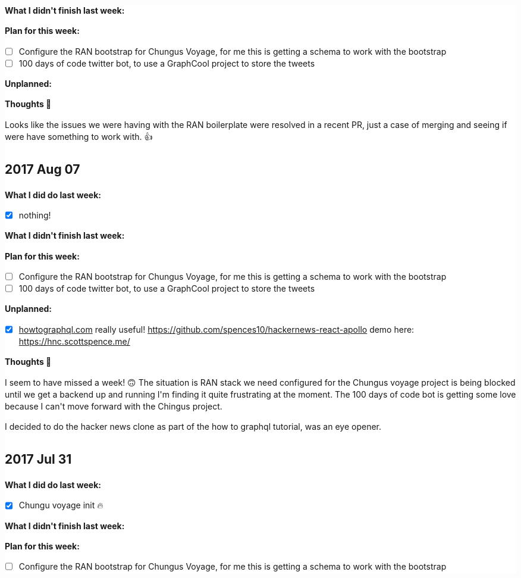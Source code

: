 **What I didn't finish last week:**

**Plan for this week:**

* [ ] Configure the RAN bootstrap for Chungus Voyage, for me this is getting a
      schema to work with the bootstrap
* [ ] 100 days of code twitter bot, to use a GraphCool project to store the
      tweets

**Unplanned:**

**Thoughts 💭**

Looks like the issues we were having with the RAN boilerplate were resolved in a
recent PR, just a case of merging and seeing if were have something to work
with. :+1:

## 2017 Aug 07

**What I did do last week:**

* [x] nothing!

**What I didn't finish last week:**

**Plan for this week:**

* [ ] Configure the RAN bootstrap for Chungus Voyage, for me this is getting a
      schema to work with the bootstrap
* [ ] 100 days of code twitter bot, to use a GraphCool project to store the
      tweets

**Unplanned:**

* [x] [howtographql.com](howtographql.com) really useful!
      https://github.com/spences10/hackernews-react-apollo demo here:
      https://hnc.scottspence.me/

**Thoughts 💭**

I seem to have missed a week! 🙃 The situation is RAN stack we need configured
for the Chungus voyage project is being blocked until we get a backend up and
running I'm finding it quite frustrating at the moment. The 100 days of code bot
is getting some love because I can't move forward with the Chingus project.

I decided to do the hacker news clone as part of the how to graphql tutorial,
was an eye opener.

## 2017 Jul 31

**What I did do last week:**

* [x] Chungu voyage init :fire:

**What I didn't finish last week:**

**Plan for this week:**

* [ ] Configure the RAN bootstrap for Chungus Voyage, for me this is getting a
      schema to work with the bootstrap


[tsbook]: https://github.com/basarat/typescript-book
[tsbookpr]: https://github.com/basarat/typescript-book/pull/302
[cc]: https://github.com/Chingu-cohorts
[node-basics]: https://www.youtube.com/playlist?list=PLzQWIQOqeUSMzMUEJA0XrOxJbX8WTiCJV
[cc]: https://github.com/Chingu-cohorts
[node-basics]: https://www.youtube.com/playlist?list=PLzQWIQOqeUSMzMUEJA0XrOxJbX8WTiCJV
[cc]: https://github.com/Chingu-cohorts
[cc]: https://github.com/Chingu-cohorts
[gcl-tut]: https://github.com/graphcool-examples/react-graphql/tree/master/quickstart-with-apollo
[node-basics]: https://www.youtube.com/playlist?list=PLzQWIQOqeUSMzMUEJA0XrOxJbX8WTiCJV
[blog]: https://blog.scottspence.me/
[git-med-alias]: https://hackernoon.com/moving-from-beginner-to-slightly-more-advanced-git-with-aliases-89e30a6accf4
[git-start]: https://hackernoon.com/just-starting-out-with-git-and-github-it-gets-easier-honest-c4fabc93c11
[cc]: https://github.com/Chingu-cohorts
[gcl-tut]: https://github.com/graphcool-examples/react-graphql/tree/master/quickstart-with-apollo
[ts-react-starter]: https://github.com/Microsoft/TypeScript-React-Starter/blob/master/README.md
[node-basics]: https://www.youtube.com/playlist?list=PLzQWIQOqeUSMzMUEJA0XrOxJbX8WTiCJV
[twee-bo-boo]: https://github.com/spences10/twitter-bot-bootstrap
[twit-bot-playground]: https://github.com/spences10/twitter-bot-playground.git
[ts-react-starter]: https://github.com/Microsoft/TypeScript-React-Starter/blob/master/README.md
[node-basics]: https://www.youtube.com/playlist?list=PLzQWIQOqeUSMzMUEJA0XrOxJbX8WTiCJV
[twit-bot-playground]: https://github.com/spences10/twitter-bot-playground.git
[egghead-twitter-bot-course]: https://egghead.io/courses/create-your-own-twitter-bots
[twitter-bot-bootstrap]: https://github.com/spences10/twitter-bot-bootstrap#twitter-bot-bootstrap
[ts-react-starter]: https://github.com/Microsoft/TypeScript-React-Starter/blob/master/README.md
[aecherbot]: https://github.com/spences10/archer-twitter-bot
[twit-bot-playground]: https://github.com/spences10/twitter-bot-playground.git
[egghead-twitter-bot-course]: https://egghead.io/courses/create-your-own-twitter-bots
[twitter-bot-bootstrap]: https://github.com/spences10/twitter-bot-bootstrap#twitter-bot-bootstrap
[ts-react-starter]: https://github.com/Microsoft/TypeScript-React-Starter/blob/master/README.md
[aecherbot]: https://github.com/spences10/archer-twitter-bot